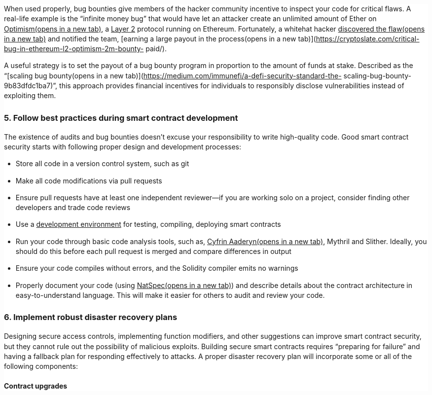 When used properly, bug bounties give members of the hacker community
incentive to inspect your code for critical flaws. A real-life example is the
“infinite money bug” that would have let an attacker create an unlimited
amount of Ether on [Optimism(opens in a new tab)](https://www.optimism.io/), a
[Layer 2](/en/layer-2/) protocol running on Ethereum. Fortunately, a whitehat
hacker [discovered the flaw(opens in a new
tab)](https://www.saurik.com/optimism.html) and notified the team, [earning a
large payout in the process(opens in a new
tab)](https://cryptoslate.com/critical-bug-in-ethereum-l2-optimism-2m-bounty-
paid/).

A useful strategy is to set the payout of a bug bounty program in proportion
to the amount of funds at stake. Described as the “[scaling bug bounty(opens
in a new tab)](https://medium.com/immunefi/a-defi-security-standard-the-
scaling-bug-bounty-9b83dfdc1ba7)”, this approach provides financial incentives
for individuals to responsibly disclose vulnerabilities instead of exploiting
them.

### 5\. Follow best practices during smart contract development

The existence of audits and bug bounties doesn’t excuse your responsibility to
write high-quality code. Good smart contract security starts with following
proper design and development processes:

  * Store all code in a version control system, such as git

  * Make all code modifications via pull requests

  * Ensure pull requests have at least one independent reviewer—if you are working solo on a project, consider finding other developers and trade code reviews

  * Use a [development environment](/en/developers/docs/frameworks/) for testing, compiling, deploying smart contracts

  * Run your code through basic code analysis tools, such as, [Cyfrin Aaderyn(opens in a new tab)](https://github.com/Cyfrin/aderyn), Mythril and Slither. Ideally, you should do this before each pull request is merged and compare differences in output

  * Ensure your code compiles without errors, and the Solidity compiler emits no warnings

  * Properly document your code (using [NatSpec(opens in a new tab)](https://solidity.readthedocs.io/en/develop/natspec-format.html)) and describe details about the contract architecture in easy-to-understand language. This will make it easier for others to audit and review your code.

### 6\. Implement robust disaster recovery plans

Designing secure access controls, implementing function modifiers, and other
suggestions can improve smart contract security, but they cannot rule out the
possibility of malicious exploits. Building secure smart contracts requires
“preparing for failure” and having a fallback plan for responding effectively
to attacks. A proper disaster recovery plan will incorporate some or all of
the following components:

#### Contract upgrades
